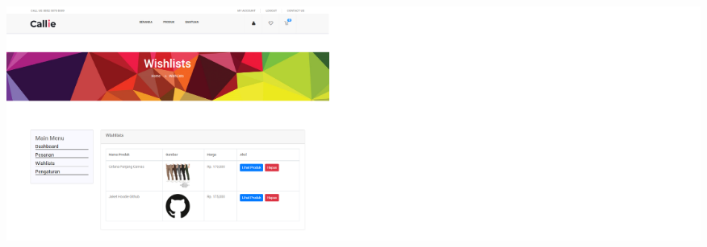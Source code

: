 <img src="https://github.com/RifkiCS29/laravel-ecommerce/blob/main/public/img/daftar%20wishlists%20customer.png" width="400">&nbsp;&nbsp;